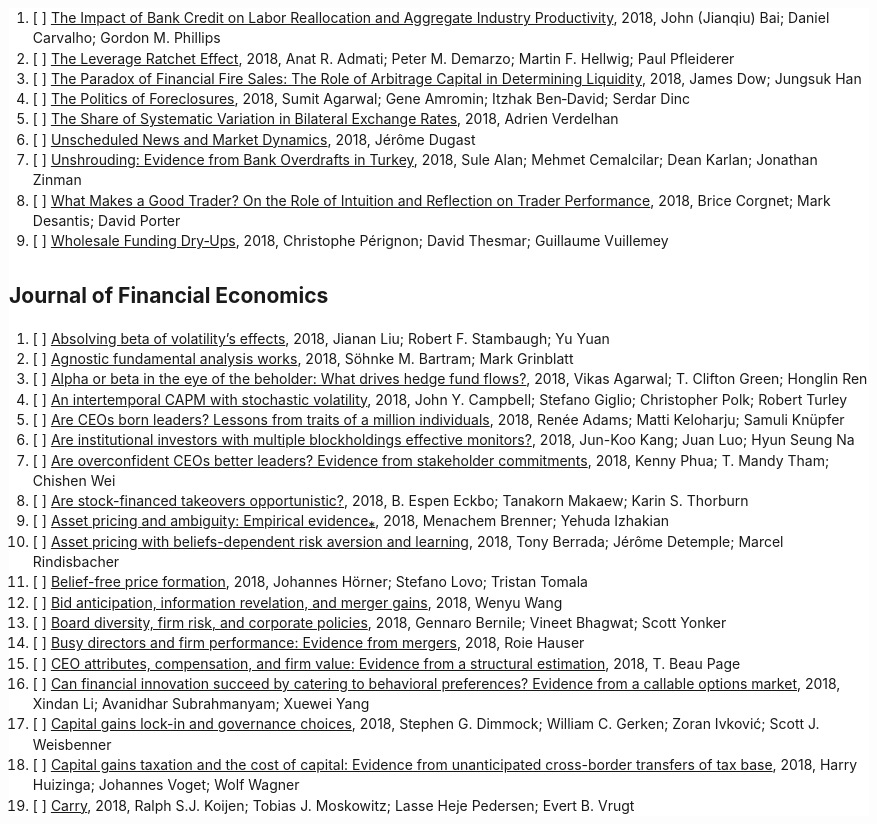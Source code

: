 1. [ ] [The Impact of Bank Credit on Labor Reallocation and Aggregate Industry Productivity](https://doi.org/10.1111/jofi.12726), 2018, John (Jianqiu) Bai; Daniel Carvalho; Gordon M. Phillips
1. [ ] [The Leverage Ratchet Effect](https://doi.org/10.1111/jofi.12588), 2018, Anat R. Admati; Peter M. Demarzo; Martin F. Hellwig; Paul Pfleiderer
1. [ ] [The Paradox of Financial Fire Sales: The Role of Arbitrage Capital in Determining Liquidity](https://doi.org/10.1111/jofi.12584), 2018, James Dow; Jungsuk Han
1. [ ] [The Politics of Foreclosures](https://doi.org/10.1111/jofi.12725), 2018, Sumit Agarwal; Gene Amromin; Itzhak Ben‐David; Serdar Dinc
1. [ ] [The Share of Systematic Variation in Bilateral Exchange Rates](https://doi.org/10.1111/jofi.12587), 2018, Adrien Verdelhan
1. [ ] [Unscheduled News and Market Dynamics](https://doi.org/10.1111/jofi.12717), 2018, Jérôme Dugast
1. [ ] [Unshrouding: Evidence from Bank Overdrafts in Turkey](https://doi.org/10.1111/jofi.12593), 2018, Sule Alan; Mehmet Cemalcilar; Dean Karlan; Jonathan Zinman
1. [ ] [What Makes a Good Trader? On the Role of Intuition and Reflection on Trader Performance](https://doi.org/10.1111/jofi.12619), 2018, Brice Corgnet; Mark Desantis; David Porter
1. [ ] [Wholesale Funding Dry‐Ups](https://doi.org/10.1111/jofi.12592), 2018, Christophe Pérignon; David Thesmar; Guillaume Vuillemey

## Journal of Financial Economics

1. [ ] [Absolving beta of volatility’s effects](http://www.sciencedirect.com/science/article/pii/S0304405X18300163), 2018, Jianan Liu; Robert F. Stambaugh; Yu Yuan
1. [ ] [Agnostic fundamental analysis works](http://www.sciencedirect.com/science/article/pii/S0304405X1730315X), 2018, Söhnke M. Bartram; Mark Grinblatt
1. [ ] [Alpha or beta in the eye of the beholder: What drives hedge fund flows?](http://www.sciencedirect.com/science/article/pii/S0304405X18300199), 2018, Vikas Agarwal; T. Clifton Green; Honglin Ren
1. [ ] [An intertemporal CAPM with stochastic volatility](http://www.sciencedirect.com/science/article/pii/S0304405X18300503), 2018, John Y. Campbell; Stefano Giglio; Christopher Polk; Robert Turley
1. [ ] [Are CEOs born leaders? Lessons from traits of a million individuals](http://www.sciencedirect.com/science/article/pii/S0304405X1830182X), 2018, Renée Adams; Matti Keloharju; Samuli Knüpfer
1. [ ] [Are institutional investors with multiple blockholdings effective monitors?](http://www.sciencedirect.com/science/article/pii/S0304405X1830076X), 2018, Jun-Koo Kang; Juan Luo; Hyun Seung Na
1. [ ] [Are overconfident CEOs better leaders? Evidence from stakeholder commitments](http://www.sciencedirect.com/science/article/pii/S0304405X17303197), 2018, Kenny Phua; T. Mandy Tham; Chishen Wei
1. [ ] [Are stock-financed takeovers opportunistic?](http://www.sciencedirect.com/science/article/pii/S0304405X18300771), 2018, B. Espen Eckbo; Tanakorn Makaew; Karin S. Thorburn
1. [ ] [Asset pricing and ambiguity: Empirical evidence⁎](http://www.sciencedirect.com/science/article/pii/S0304405X18301831), 2018, Menachem Brenner; Yehuda Izhakian
1. [ ] [Asset pricing with beliefs-dependent risk aversion and learning](http://www.sciencedirect.com/science/article/pii/S0304405X18300643), 2018, Tony Berrada; Jérôme Detemple; Marcel Rindisbacher
1. [ ] [Belief-free price formation](http://www.sciencedirect.com/science/article/pii/S0304405X17302921), 2018, Johannes Hörner; Stefano Lovo; Tristan Tomala
1. [ ] [Bid anticipation, information revelation, and merger gains](http://www.sciencedirect.com/science/article/pii/S0304405X18300497), 2018, Wenyu Wang
1. [ ] [Board diversity, firm risk, and corporate policies](http://www.sciencedirect.com/science/article/pii/S0304405X17303215), 2018, Gennaro Bernile; Vineet Bhagwat; Scott Yonker
1. [ ] [Busy directors and firm performance: Evidence from mergers](http://www.sciencedirect.com/science/article/pii/S0304405X18300230), 2018, Roie Hauser
1. [ ] [CEO attributes, compensation, and firm value: Evidence from a structural estimation](http://www.sciencedirect.com/science/article/pii/S0304405X1830045X), 2018, T. Beau Page
1. [ ] [Can financial innovation succeed by catering to behavioral preferences? Evidence from a callable options market](http://www.sciencedirect.com/science/article/pii/S0304405X18300242), 2018, Xindan Li; Avanidhar Subrahmanyam; Xuewei Yang
1. [ ] [Capital gains lock-in and governance choices](http://www.sciencedirect.com/science/article/pii/S0304405X17302842), 2018, Stephen G. Dimmock; William C. Gerken; Zoran Ivković; Scott J. Weisbenner
1. [ ] [Capital gains taxation and the cost of capital: Evidence from unanticipated cross-border transfers of tax base](http://www.sciencedirect.com/science/article/pii/S0304405X18301132), 2018, Harry Huizinga; Johannes Voget; Wolf Wagner
1. [ ] [Carry](http://www.sciencedirect.com/science/article/pii/S0304405X17302908), 2018, Ralph S.J. Koijen; Tobias J. Moskowitz; Lasse Heje Pedersen; Evert B. Vrugt